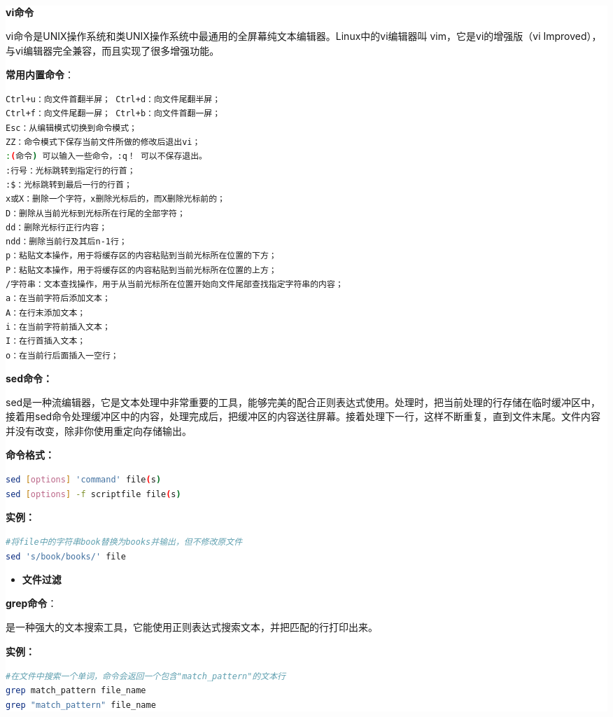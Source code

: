 **vi命令**

vi命令是UNIX操作系统和类UNIX操作系统中最通用的全屏幕纯文本编辑器。Linux中的vi编辑器叫 vim，它是vi的增强版（vi Improved），与vi编辑器完全兼容，而且实现了很多增强功能。

**常用内置命令**：

```bash
Ctrl+u：向文件首翻半屏； Ctrl+d：向文件尾翻半屏；
Ctrl+f：向文件尾翻一屏； Ctrl+b：向文件首翻一屏；
Esc：从编辑模式切换到命令模式； 
ZZ：命令模式下保存当前文件所做的修改后退出vi；
:(命令) 可以输入一些命令，:q！ 可以不保存退出。
:行号：光标跳转到指定行的行首；
:$：光标跳转到最后一行的行首； 
x或X：删除一个字符，x删除光标后的，而X删除光标前的；
D：删除从当前光标到光标所在行尾的全部字符； 
dd：删除光标行正行内容； 
ndd：删除当前行及其后n-1行； 
p：粘贴文本操作，用于将缓存区的内容粘贴到当前光标所在位置的下方； 
P：粘贴文本操作，用于将缓存区的内容粘贴到当前光标所在位置的上方； 
/字符串：文本查找操作，用于从当前光标所在位置开始向文件尾部查找指定字符串的内容；
a：在当前字符后添加文本； 
A：在行末添加文本； 
i：在当前字符前插入文本； 
I：在行首插入文本；
o：在当前行后面插入一空行；
```

**sed命令：**

sed是一种流编辑器，它是文本处理中非常重要的工具，能够完美的配合正则表达式使用。处理时，把当前处理的行存储在临时缓冲区中，接着用sed命令处理缓冲区中的内容，处理完成后，把缓冲区的内容送往屏幕。接着处理下一行，这样不断重复，直到文件末尾。文件内容并没有改变，除非你使用重定向存储输出。

**命令格式：**

```bash
sed [options] 'command' file(s)
sed [options] -f scriptfile file(s)
```

**实例：**

```bash
#将file中的字符串book替换为books并输出，但不修改原文件
sed 's/book/books/' file
```

- **文件过滤**

**grep命令**：

是一种强大的文本搜索工具，它能使用正则表达式搜索文本，并把匹配的行打印出来。

**实例：**

```bash
#在文件中搜索一个单词，命令会返回一个包含"match_pattern"的文本行
grep match_pattern file_name 
grep "match_pattern" file_name
```
